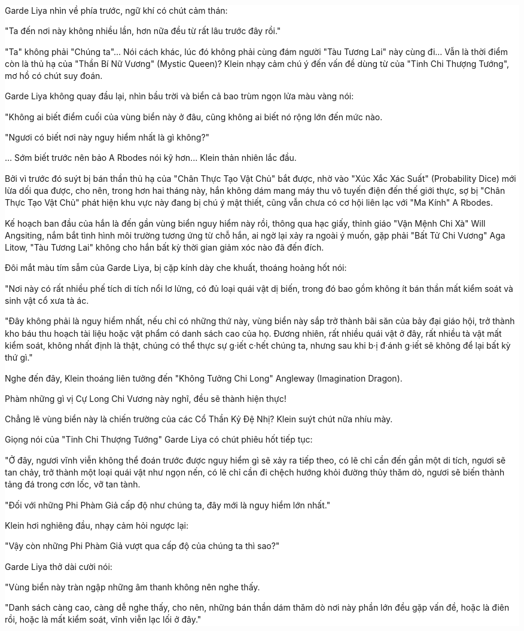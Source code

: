 Garde Liya nhìn về phía trước, ngữ khí có chút cảm thán:

"Ta đến nơi này không nhiều lần, hơn nữa đều từ rất lâu trước đây rồi."

"Ta" không phải "Chúng ta"... Nói cách khác, lúc đó không phải cùng đám người "Tàu Tương Lai" này cùng đi... Vẫn là thời điểm còn là thủ hạ của "Thần Bí Nữ Vương" (Mystic Queen)? Klein nhạy cảm chú ý đến vấn đề dùng từ của "Tinh Chi Thượng Tướng", mơ hồ có chút suy đoán.

Garde Liya không quay đầu lại, nhìn bầu trời và biển cả bao trùm ngọn lửa màu vàng nói:

"Không ai biết điểm cuối của vùng biển này ở đâu, cũng không ai biết nó rộng lớn đến mức nào.

"Ngươi có biết nơi này nguy hiểm nhất là gì không?"

... Sớm biết trước nên bảo A Rbodes nói kỹ hơn... Klein thản nhiên lắc đầu.

Bởi vì trước đó suýt bị bán thần thủ hạ của "Chân Thực Tạo Vật Chủ" bắt được, nhờ vào "Xúc Xắc Xác Suất" (Probability Dice) mới lừa dối qua được, cho nên, trong hơn hai tháng này, hắn không dám mang máy thu vô tuyến điện đến thế giới thực, sợ bị "Chân Thực Tạo Vật Chủ" phát hiện khu vực này đang bị chú ý mật thiết, cũng vẫn chưa có cơ hội liên lạc với "Ma Kính" A Rbodes.

Kế hoạch ban đầu của hắn là đến gần vùng biển nguy hiểm này rồi, thông qua hạc giấy, thỉnh giáo "Vận Mệnh Chi Xà" Will Angsiting, nắm bắt tình hình môi trường tương ứng từ chỗ hắn, ai ngờ lại xảy ra ngoài ý muốn, gặp phải "Bất Tử Chi Vương" Aga Litow, "Tàu Tương Lai" không cho hắn bất kỳ thời gian giảm xóc nào đã đến đích.

Đôi mắt màu tím sẫm của Garde Liya, bị cặp kính dày che khuất, thoáng hoảng hốt nói:

"Nơi này có rất nhiều phế tích di tích nổi lơ lửng, có đủ loại quái vật dị biến, trong đó bao gồm không ít bán thần mất kiểm soát và sinh vật cổ xưa tà ác.

"Đây không phải là nguy hiểm nhất, nếu chỉ có những thứ này, vùng biển này sắp trở thành bãi săn của bảy đại giáo hội, trở thành kho báu thu hoạch tài liệu hoặc vật phẩm có danh sách cao của họ. Đương nhiên, rất nhiều quái vật ở đây, rất nhiều tà vật mất kiểm soát, không nhất định là thật, chúng có thể thực sự g·iết c·hết chúng ta, nhưng sau khi b·ị đ·ánh g·iết sẽ không để lại bất kỳ thứ gì."

Nghe đến đây, Klein thoáng liên tưởng đến "Không Tưởng Chi Long" Angleway (Imagination Dragon).

Phàm những gì vị Cự Long Chi Vương này nghĩ, đều sẽ thành hiện thực!

Chẳng lẽ vùng biển này là chiến trường của các Cổ Thần Kỷ Đệ Nhị? Klein suýt chút nữa nhíu mày.

Giọng nói của "Tinh Chi Thượng Tướng" Garde Liya có chút phiêu hốt tiếp tục:

"Ở đây, ngươi vĩnh viễn không thể đoán trước được nguy hiểm gì sẽ xảy ra tiếp theo, có lẽ chỉ cần đến gần một di tích, ngươi sẽ tan chảy, trở thành một loại quái vật như ngọn nến, có lẽ chỉ cần đi chệch hướng khỏi đường thủy thăm dò, ngươi sẽ biến thành tảng đá trong cơn lốc, vỡ tan tành.

"Đối với những Phi Phàm Giả cấp độ như chúng ta, đây mới là nguy hiểm lớn nhất."

Klein hơi nghiêng đầu, nhạy cảm hỏi ngược lại:

"Vậy còn những Phi Phàm Giả vượt qua cấp độ của chúng ta thì sao?"

Garde Liya thở dài cười nói:

"Vùng biển này tràn ngập những âm thanh không nên nghe thấy.

"Danh sách càng cao, càng dễ nghe thấy, cho nên, những bán thần dám thăm dò nơi này phần lớn đều gặp vấn đề, hoặc là điên rồi, hoặc là mất kiểm soát, vĩnh viễn lạc lối ở đây."

